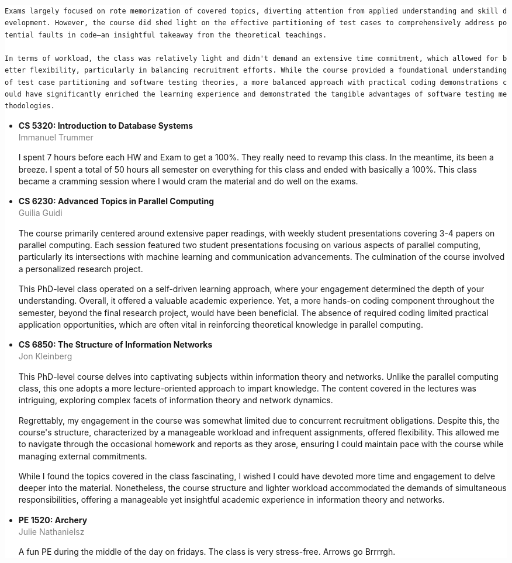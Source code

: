     Exams largely focused on rote memorization of covered topics, diverting attention from applied understanding and skill development. However, the course did shed light on the effective partitioning of test cases to comprehensively address potential faults in code—an insightful takeaway from the theoretical teachings.

    In terms of workload, the class was relatively light and didn't demand an extensive time commitment, which allowed for better flexibility, particularly in balancing recruitment efforts. While the course provided a foundational understanding of test case partitioning and software testing theories, a more balanced approach with practical coding demonstrations could have significantly enriched the learning experience and demonstrated the tangible advantages of software testing methodologies.

- __CS 5320: Introduction to Database Systems__  
    <span style="color:grey">Immanuel Trummer</span>

    I spent 7 hours before each HW and Exam to get a 100%. They really need to revamp this class. 
    In the meantime, its been a breeze. I spent a total of 50 hours all semester on everything for this class and ended with basically a 100%. This class became a cramming session where I would cram the material and do well on the exams. 

- __CS 6230: Advanced Topics in Parallel Computing__  
    <span style="color:grey">Guilia Guidi</span>

    The course primarily centered around extensive paper readings, with weekly student presentations covering 3-4 papers on parallel computing. Each session featured two student presentations focusing on various aspects of parallel computing, particularly its intersections with machine learning and communication advancements. The culmination of the course involved a personalized research project.

    This PhD-level class operated on a self-driven learning approach, where your engagement determined the depth of your understanding. Overall, it offered a valuable academic experience. Yet, a more hands-on coding component throughout the semester, beyond the final research project, would have been beneficial. The absence of required coding limited practical application opportunities, which are often vital in reinforcing theoretical knowledge in parallel computing.

- __CS 6850: The Structure of Information Networks__  
    <span style="color:grey">Jon Kleinberg</span>

    This PhD-level course delves into captivating subjects within information theory and networks. Unlike the parallel computing class, this one adopts a more lecture-oriented approach to impart knowledge. The content covered in the lectures was intriguing, exploring complex facets of information theory and network dynamics.

    Regrettably, my engagement in the course was somewhat limited due to concurrent recruitment obligations. Despite this, the course's structure, characterized by a manageable workload and infrequent assignments, offered flexibility. This allowed me to navigate through the occasional homework and reports as they arose, ensuring I could maintain pace with the course while managing external commitments.

    While I found the topics covered in the class fascinating, I wished I could have devoted more time and engagement to delve deeper into the material. Nonetheless, the course structure and lighter workload accommodated the demands of simultaneous responsibilities, offering a manageable yet insightful academic experience in information theory and networks.

- __PE 1520: Archery__  
    <span style="color:grey">Julie Nathanielsz</span>

    A fun PE during the middle of the day on fridays. The class is very stress-free. 
    Arrows go Brrrrgh. 
